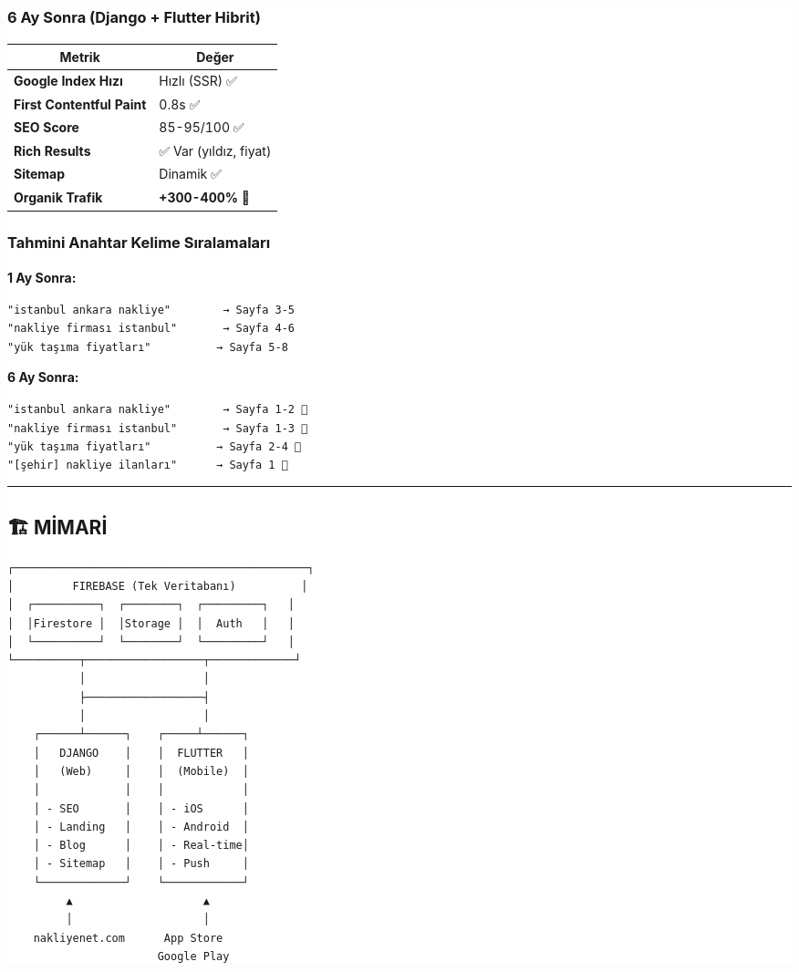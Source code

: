 ### 6 Ay Sonra (Django + Flutter Hibrit)

| Metrik | Değer |
|--------|-------|
| **Google Index Hızı** | Hızlı (SSR) ✅ |
| **First Contentful Paint** | 0.8s ✅ |
| **SEO Score** | 85-95/100 ✅ |
| **Rich Results** | ✅ Var (yıldız, fiyat) |
| **Sitemap** | Dinamik ✅ |
| **Organik Trafik** | **+300-400%** 🚀 |

### Tahmini Anahtar Kelime Sıralamaları

**1 Ay Sonra:**
```
"istanbul ankara nakliye"        → Sayfa 3-5
"nakliye firması istanbul"       → Sayfa 4-6
"yük taşıma fiyatları"          → Sayfa 5-8
```

**6 Ay Sonra:**
```
"istanbul ankara nakliye"        → Sayfa 1-2 🎯
"nakliye firması istanbul"       → Sayfa 1-3 🎯
"yük taşıma fiyatları"          → Sayfa 2-4 🎯
"[şehir] nakliye ilanları"      → Sayfa 1 🎯
```

---

## 🏗️ MİMARİ

```
┌─────────────────────────────────────────────┐
│         FIREBASE (Tek Veritabanı)          │
│  ┌──────────┐  ┌────────┐  ┌─────────┐   │
│  │Firestore │  │Storage │  │  Auth   │   │
│  └──────────┘  └────────┘  └─────────┘   │
└──────────┬──────────────────┬─────────────┘
           │                  │
           ├──────────────────┤
           │                  │
    ┌──────┴──────┐    ┌─────┴──────┐
    │   DJANGO    │    │  FLUTTER   │
    │   (Web)     │    │  (Mobile)  │
    │             │    │            │
    │ - SEO       │    │ - iOS      │
    │ - Landing   │    │ - Android  │
    │ - Blog      │    │ - Real-time│
    │ - Sitemap   │    │ - Push     │
    └─────────────┘    └────────────┘
         ▲                    ▲
         │                    │
    nakliyenet.com      App Store
                       Google Play
```
